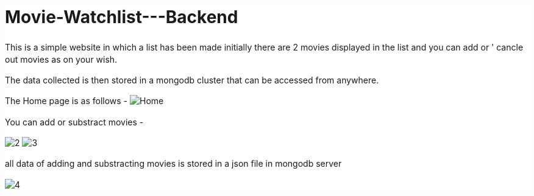 # Movie-Watchlist---Backend

This is a simple website in which a list has been made 
initially there are 2 movies displayed in the list and you can add or '
cancle out movies as on your wish.

The data collected is then stored in a mongodb cluster that can be accessed from anywhere.

The Home page is as follows - 
<img width="950" alt="Home" src="https://github.com/AryanBhardvvaj/Movie-Watchlist---Backend/assets/112250427/57706f58-a76a-4b52-af73-920385392f94">

You can add or substract movies - 

<img width="946" alt="2" src="https://github.com/AryanBhardvvaj/Movie-Watchlist---Backend/assets/112250427/4ecc13e4-f6b6-4276-a2e6-3a51d2f90735">

<img width="947" alt="3" src="https://github.com/AryanBhardvvaj/Movie-Watchlist---Backend/assets/112250427/ed51a699-d11e-469e-8e93-b909d9d28e99">

all data of adding and substracting movies is stored in a json file in mongodb server

<img width="859" alt="4" src="https://github.com/AryanBhardvvaj/Movie-Watchlist---Backend/assets/112250427/3f2ceb19-e6bd-4a67-bf87-099d99f2022c">

